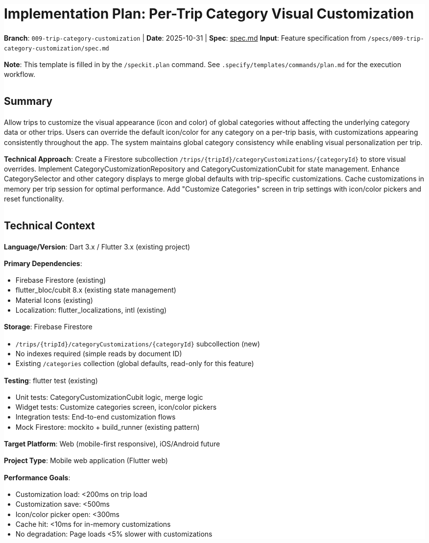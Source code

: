 # Implementation Plan: Per-Trip Category Visual Customization

**Branch**: `009-trip-category-customization` | **Date**: 2025-10-31 | **Spec**: [spec.md](spec.md)
**Input**: Feature specification from `/specs/009-trip-category-customization/spec.md`

**Note**: This template is filled in by the `/speckit.plan` command. See `.specify/templates/commands/plan.md` for the execution workflow.

## Summary

Allow trips to customize the visual appearance (icon and color) of global categories without affecting the underlying category data or other trips. Users can override the default icon/color for any category on a per-trip basis, with customizations appearing consistently throughout the app. The system maintains global category consistency while enabling visual personalization per trip.

**Technical Approach**: Create a Firestore subcollection `/trips/{tripId}/categoryCustomizations/{categoryId}` to store visual overrides. Implement CategoryCustomizationRepository and CategoryCustomizationCubit for state management. Enhance CategorySelector and other category displays to merge global defaults with trip-specific customizations. Cache customizations in memory per trip session for optimal performance. Add "Customize Categories" screen in trip settings with icon/color pickers and reset functionality.

## Technical Context

**Language/Version**: Dart 3.x / Flutter 3.x (existing project)

**Primary Dependencies**:
- Firebase Firestore (existing)
- flutter_bloc/cubit 8.x (existing state management)
- Material Icons (existing)
- Localization: flutter_localizations, intl (existing)

**Storage**: Firebase Firestore
- `/trips/{tripId}/categoryCustomizations/{categoryId}` subcollection (new)
- No indexes required (simple reads by document ID)
- Existing `/categories` collection (global defaults, read-only for this feature)

**Testing**: flutter test (existing)
- Unit tests: CategoryCustomizationCubit logic, merge logic
- Widget tests: Customize categories screen, icon/color pickers
- Integration tests: End-to-end customization flows
- Mock Firestore: mockito + build_runner (existing pattern)

**Target Platform**: Web (mobile-first responsive), iOS/Android future

**Project Type**: Mobile web application (Flutter web)

**Performance Goals**:
- Customization load: <200ms on trip load
- Customization save: <500ms
- Icon/color picker open: <300ms
- Cache hit: <10ms for in-memory customizations
- No degradation: Page loads <5% slower with customizations

